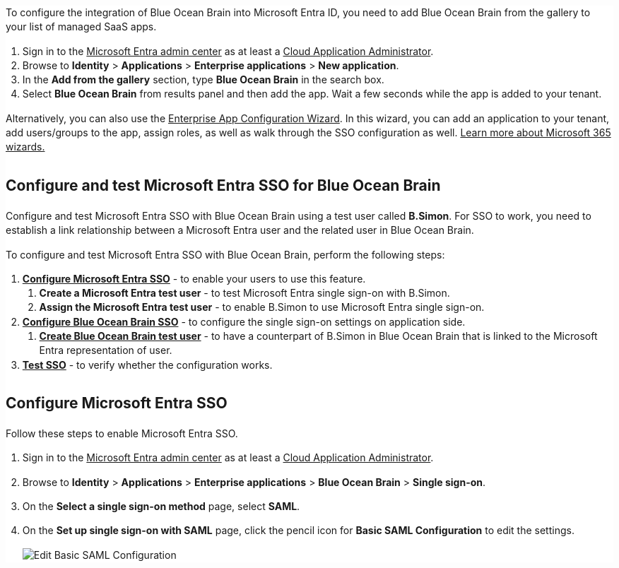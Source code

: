 To configure the integration of Blue Ocean Brain into Microsoft Entra ID, you need to add Blue Ocean Brain from the gallery to your list of managed SaaS apps.

1. Sign in to the [Microsoft Entra admin center](https://entra.microsoft.com) as at least a [Cloud Application Administrator](~/identity/role-based-access-control/permissions-reference.md#cloud-application-administrator).
1. Browse to **Identity** > **Applications** > **Enterprise applications** > **New application**.
1. In the **Add from the gallery** section, type **Blue Ocean Brain** in the search box.
1. Select **Blue Ocean Brain** from results panel and then add the app. Wait a few seconds while the app is added to your tenant.

 Alternatively, you can also use the [Enterprise App Configuration Wizard](https://portal.office.com/AdminPortal/home?Q=Docs#/azureadappintegration). In this wizard, you can add an application to your tenant, add users/groups to the app, assign roles, as well as walk through the SSO configuration as well. [Learn more about Microsoft 365 wizards.](/microsoft-365/admin/misc/azure-ad-setup-guides)

<a name='configure-and-test-azure-ad-sso-for-blue-ocean-brain'></a>

## Configure and test Microsoft Entra SSO for Blue Ocean Brain

Configure and test Microsoft Entra SSO with Blue Ocean Brain using a test user called **B.Simon**. For SSO to work, you need to establish a link relationship between a Microsoft Entra user and the related user in Blue Ocean Brain.

To configure and test Microsoft Entra SSO with Blue Ocean Brain, perform the following steps:

1. **[Configure Microsoft Entra SSO](#configure-azure-ad-sso)** - to enable your users to use this feature.
    1. **Create a Microsoft Entra test user** - to test Microsoft Entra single sign-on with B.Simon.
    1. **Assign the Microsoft Entra test user** - to enable B.Simon to use Microsoft Entra single sign-on.
1. **[Configure Blue Ocean Brain SSO](#configure-blue-ocean-brain-sso)** - to configure the single sign-on settings on application side.
    1. **[Create Blue Ocean Brain test user](#create-blue-ocean-brain-test-user)** - to have a counterpart of B.Simon in Blue Ocean Brain that is linked to the Microsoft Entra representation of user.
1. **[Test SSO](#test-sso)** - to verify whether the configuration works.

<a name='configure-azure-ad-sso'></a>

## Configure Microsoft Entra SSO

Follow these steps to enable Microsoft Entra SSO.

1. Sign in to the [Microsoft Entra admin center](https://entra.microsoft.com) as at least a [Cloud Application Administrator](~/identity/role-based-access-control/permissions-reference.md#cloud-application-administrator).
1. Browse to **Identity** > **Applications** > **Enterprise applications** > **Blue Ocean Brain** > **Single sign-on**.
1. On the **Select a single sign-on method** page, select **SAML**.
1. On the **Set up single sign-on with SAML** page, click the pencil icon for **Basic SAML Configuration** to edit the settings.

   ![Edit Basic SAML Configuration](common/edit-urls.png)
